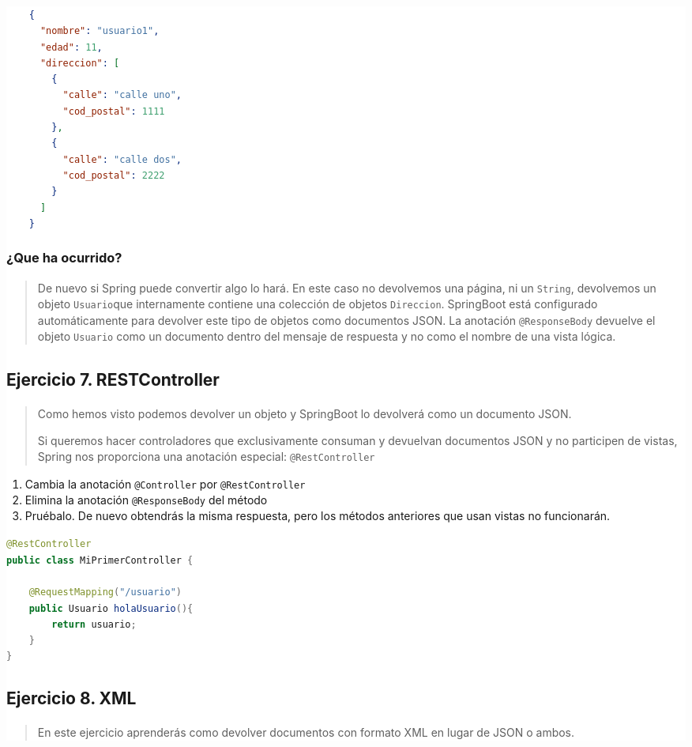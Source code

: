 ```json
    {
      "nombre": "usuario1",
      "edad": 11,
      "direccion": [
        {
          "calle": "calle uno",
          "cod_postal": 1111
        },
        {
          "calle": "calle dos",
          "cod_postal": 2222
        }
      ]
    }
```

### ¿Que ha ocurrido?

> De nuevo si Spring puede convertir algo lo hará. En este caso no devolvemos una página, ni un `String`, devolvemos un objeto `Usuario`que internamente contiene una colección de objetos `Direccion`.
> SpringBoot está configurado automáticamente para devolver este tipo de objetos como documentos JSON.
> La anotación `@ResponseBody` devuelve el objeto `Usuario` como un documento dentro del mensaje de respuesta y no como el nombre de una vista lógica.
> 

## Ejercicio 7. RESTController

> Como hemos visto podemos devolver un objeto y SpringBoot lo devolverá como un documento JSON.
> 
> Si queremos hacer controladores que exclusivamente consuman y devuelvan documentos JSON y no participen de vistas, Spring nos proporciona una anotación especial: `@RestController`

1. Cambia la anotación `@Controller` por `@RestController`
2. Elimina la anotación `@ResponseBody` del método
3. Pruébalo. De nuevo obtendrás la misma respuesta, pero los métodos anteriores que usan vistas no funcionarán.

```java
@RestController
public class MiPrimerController {

    @RequestMapping("/usuario")
    public Usuario holaUsuario(){
        return usuario;
    }
}
```
## Ejercicio 8. XML

> En este ejercicio aprenderás como devolver documentos con formato XML en lugar de JSON o ambos.
> 
